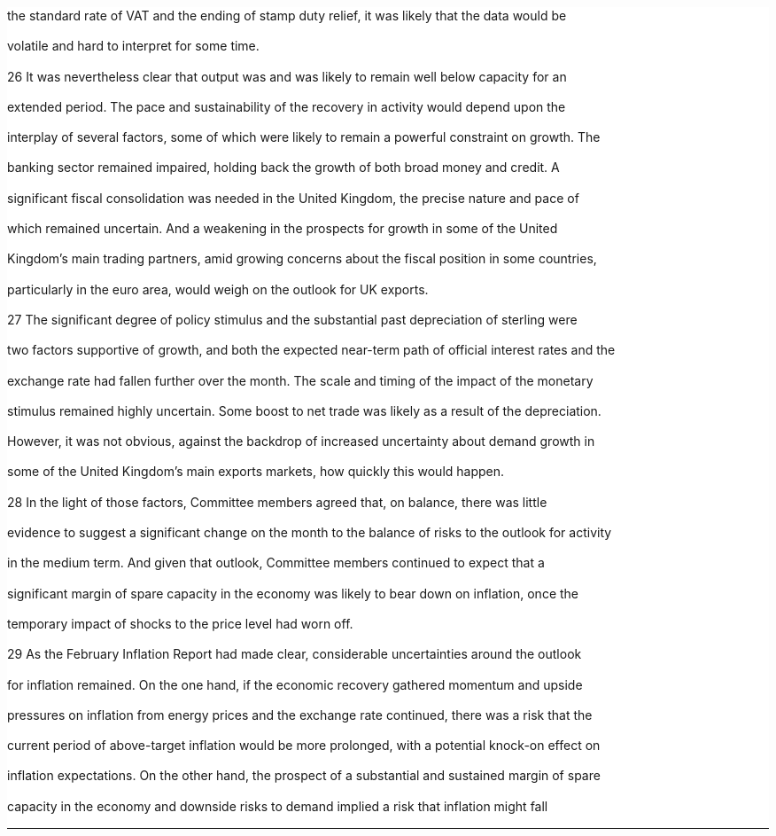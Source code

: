 the standard rate of VAT and the ending of stamp duty relief, it was likely that the data would be

volatile and hard to interpret for some time.

26 It was nevertheless clear that output was and was likely to remain well below capacity for an

extended period. The pace and sustainability of the recovery in activity would depend upon the

interplay of several factors, some of which were likely to remain a powerful constraint on growth. The

banking sector remained impaired, holding back the growth of both broad money and credit. A

significant fiscal consolidation was needed in the United Kingdom, the precise nature and pace of

which remained uncertain. And a weakening in the prospects for growth in some of the United

Kingdom’s main trading partners, amid growing concerns about the fiscal position in some countries,

particularly in the euro area, would weigh on the outlook for UK exports.

27 The significant degree of policy stimulus and the substantial past depreciation of sterling were

two factors supportive of growth, and both the expected near-term path of official interest rates and the

exchange rate had fallen further over the month. The scale and timing of the impact of the monetary

stimulus remained highly uncertain. Some boost to net trade was likely as a result of the depreciation.

However, it was not obvious, against the backdrop of increased uncertainty about demand growth in

some of the United Kingdom’s main exports markets, how quickly this would happen.

28 In the light of those factors, Committee members agreed that, on balance, there was little

evidence to suggest a significant change on the month to the balance of risks to the outlook for activity

in the medium term. And given that outlook, Committee members continued to expect that a

significant margin of spare capacity in the economy was likely to bear down on inflation, once the

temporary impact of shocks to the price level had worn off.

29 As the February Inflation Report had made clear, considerable uncertainties around the outlook

for inflation remained. On the one hand, if the economic recovery gathered momentum and upside

pressures on inflation from energy prices and the exchange rate continued, there was a risk that the

current period of above-target inflation would be more prolonged, with a potential knock-on effect on

inflation expectations. On the other hand, the prospect of a substantial and sustained margin of spare

capacity in the economy and downside risks to demand implied a risk that inflation might fall


-----
